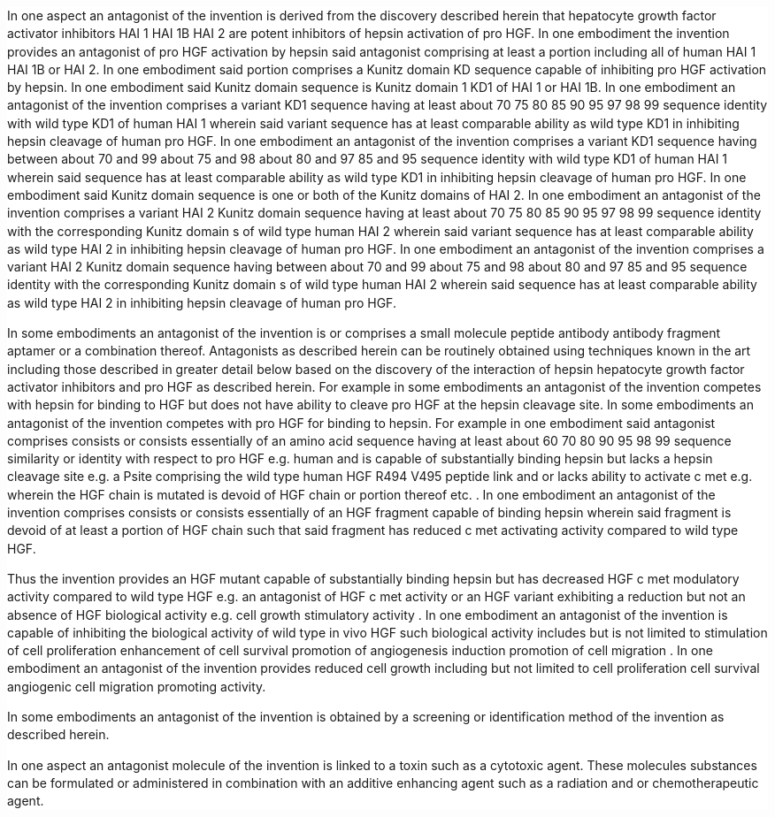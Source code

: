 In one aspect an antagonist of the invention is derived from the discovery described herein that hepatocyte growth factor activator inhibitors HAI 1 HAI 1B HAI 2 are potent inhibitors of hepsin activation of pro HGF. In one embodiment the invention provides an antagonist of pro HGF activation by hepsin said antagonist comprising at least a portion including all of human HAI 1 HAI 1B or HAI 2. In one embodiment said portion comprises a Kunitz domain KD sequence capable of inhibiting pro HGF activation by hepsin. In one embodiment said Kunitz domain sequence is Kunitz domain 1 KD1 of HAI 1 or HAI 1B. In one embodiment an antagonist of the invention comprises a variant KD1 sequence having at least about 70 75 80 85 90 95 97 98 99 sequence identity with wild type KD1 of human HAI 1 wherein said variant sequence has at least comparable ability as wild type KD1 in inhibiting hepsin cleavage of human pro HGF. In one embodiment an antagonist of the invention comprises a variant KD1 sequence having between about 70 and 99 about 75 and 98 about 80 and 97 85 and 95 sequence identity with wild type KD1 of human HAI 1 wherein said sequence has at least comparable ability as wild type KD1 in inhibiting hepsin cleavage of human pro HGF. In one embodiment said Kunitz domain sequence is one or both of the Kunitz domains of HAI 2. In one embodiment an antagonist of the invention comprises a variant HAI 2 Kunitz domain sequence having at least about 70 75 80 85 90 95 97 98 99 sequence identity with the corresponding Kunitz domain s of wild type human HAI 2 wherein said variant sequence has at least comparable ability as wild type HAI 2 in inhibiting hepsin cleavage of human pro HGF. In one embodiment an antagonist of the invention comprises a variant HAI 2 Kunitz domain sequence having between about 70 and 99 about 75 and 98 about 80 and 97 85 and 95 sequence identity with the corresponding Kunitz domain s of wild type human HAI 2 wherein said sequence has at least comparable ability as wild type HAI 2 in inhibiting hepsin cleavage of human pro HGF.

In some embodiments an antagonist of the invention is or comprises a small molecule peptide antibody antibody fragment aptamer or a combination thereof. Antagonists as described herein can be routinely obtained using techniques known in the art including those described in greater detail below based on the discovery of the interaction of hepsin hepatocyte growth factor activator inhibitors and pro HGF as described herein. For example in some embodiments an antagonist of the invention competes with hepsin for binding to HGF but does not have ability to cleave pro HGF at the hepsin cleavage site. In some embodiments an antagonist of the invention competes with pro HGF for binding to hepsin. For example in one embodiment said antagonist comprises consists or consists essentially of an amino acid sequence having at least about 60 70 80 90 95 98 99 sequence similarity or identity with respect to pro HGF e.g. human and is capable of substantially binding hepsin but lacks a hepsin cleavage site e.g. a Psite comprising the wild type human HGF R494 V495 peptide link and or lacks ability to activate c met e.g. wherein the HGF chain is mutated is devoid of HGF chain or portion thereof etc. . In one embodiment an antagonist of the invention comprises consists or consists essentially of an HGF fragment capable of binding hepsin wherein said fragment is devoid of at least a portion of HGF chain such that said fragment has reduced c met activating activity compared to wild type HGF.

Thus the invention provides an HGF mutant capable of substantially binding hepsin but has decreased HGF c met modulatory activity compared to wild type HGF e.g. an antagonist of HGF c met activity or an HGF variant exhibiting a reduction but not an absence of HGF biological activity e.g. cell growth stimulatory activity . In one embodiment an antagonist of the invention is capable of inhibiting the biological activity of wild type in vivo HGF such biological activity includes but is not limited to stimulation of cell proliferation enhancement of cell survival promotion of angiogenesis induction promotion of cell migration . In one embodiment an antagonist of the invention provides reduced cell growth including but not limited to cell proliferation cell survival angiogenic cell migration promoting activity.

In some embodiments an antagonist of the invention is obtained by a screening or identification method of the invention as described herein.

In one aspect an antagonist molecule of the invention is linked to a toxin such as a cytotoxic agent. These molecules substances can be formulated or administered in combination with an additive enhancing agent such as a radiation and or chemotherapeutic agent.
